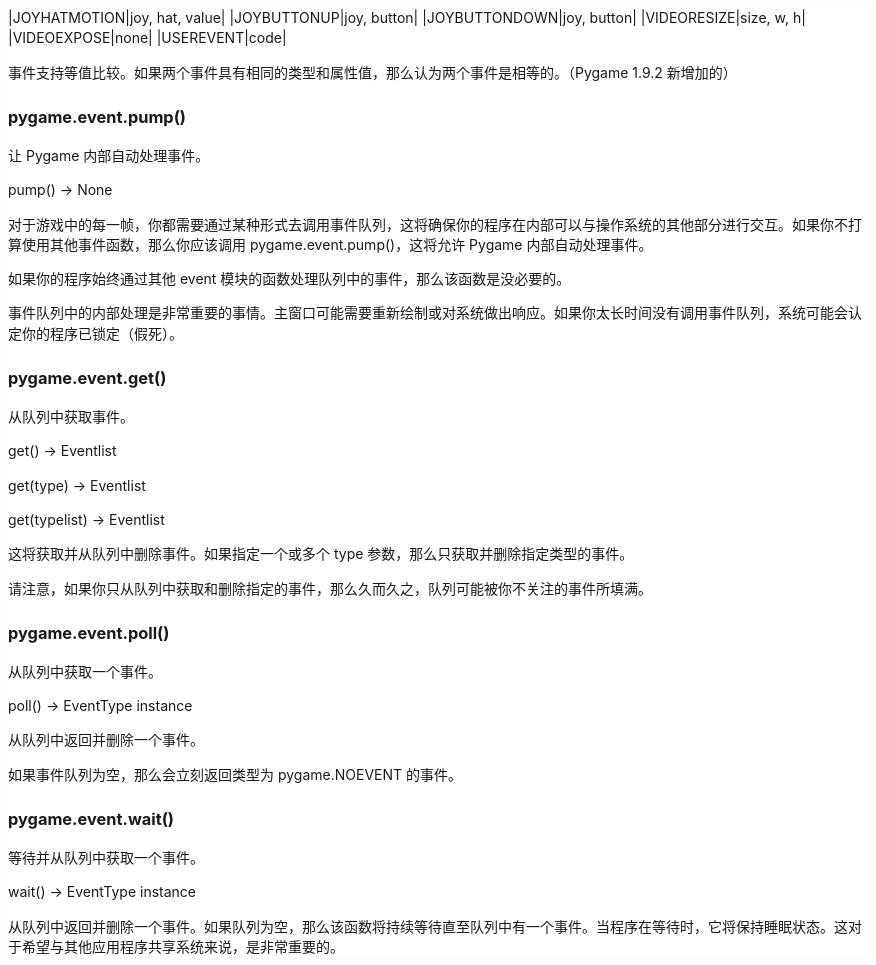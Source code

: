 |JOYHATMOTION|joy, hat, value|
|JOYBUTTONUP|joy, button|
|JOYBUTTONDOWN|joy, button|
|VIDEORESIZE|size, w, h|
|VIDEOEXPOSE|none|
|USEREVENT|code|

事件支持等值比较。如果两个事件具有相同的类型和属性值，那么认为两个事件是相等的。（Pygame 1.9.2 新增加的）


### pygame.event.pump()

让 Pygame 内部自动处理事件。

pump() -> None

对于游戏中的每一帧，你都需要通过某种形式去调用事件队列，这将确保你的程序在内部可以与操作系统的其他部分进行交互。如果你不打算使用其他事件函数，那么你应该调用 pygame.event.pump()，这将允许 Pygame 内部自动处理事件。

如果你的程序始终通过其他 event 模块的函数处理队列中的事件，那么该函数是没必要的。

事件队列中的内部处理是非常重要的事情。主窗口可能需要重新绘制或对系统做出响应。如果你太长时间没有调用事件队列，系统可能会认定你的程序已锁定（假死）。

### pygame.event.get()

从队列中获取事件。

get() -> Eventlist

get(type) -> Eventlist

get(typelist) -> Eventlist

这将获取并从队列中删除事件。如果指定一个或多个 type 参数，那么只获取并删除指定类型的事件。

请注意，如果你只从队列中获取和删除指定的事件，那么久而久之，队列可能被你不关注的事件所填满。

### pygame.event.poll()

从队列中获取一个事件。

poll() -> EventType instance

从队列中返回并删除一个事件。

如果事件队列为空，那么会立刻返回类型为 pygame.NOEVENT 的事件。

### pygame.event.wait()

等待并从队列中获取一个事件。

wait() -> EventType instance

从队列中返回并删除一个事件。如果队列为空，那么该函数将持续等待直至队列中有一个事件。当程序在等待时，它将保持睡眠状态。这对于希望与其他应用程序共享系统来说，是非常重要的。
